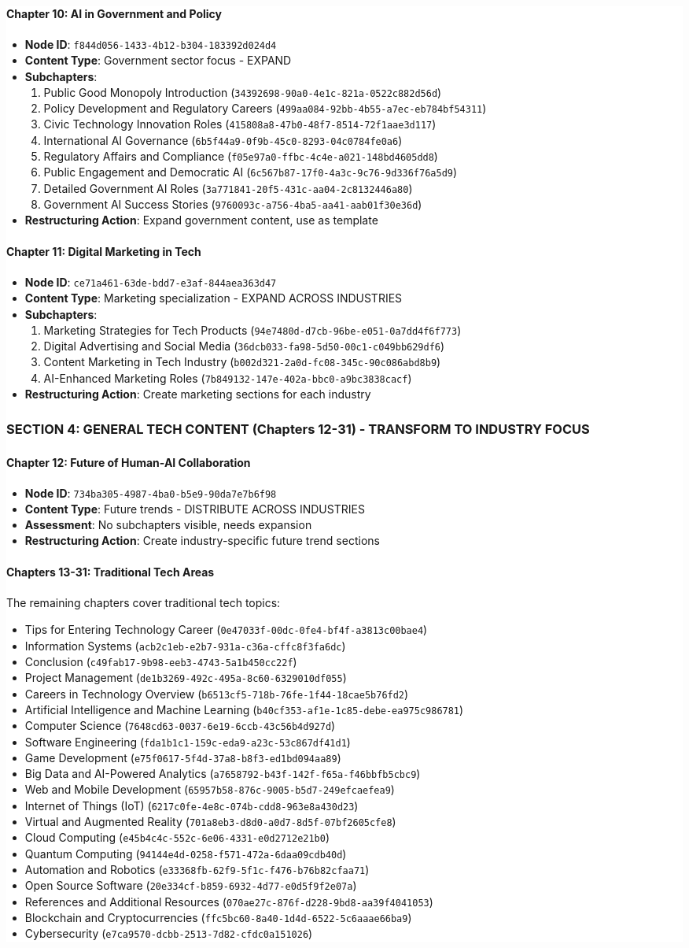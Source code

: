#### **Chapter 10: AI in Government and Policy**
- **Node ID**: `f844d056-1433-4b12-b304-183392d024d4`
- **Content Type**: Government sector focus - EXPAND
- **Subchapters**:
  1. Public Good Monopoly Introduction (`34392698-90a0-4e1c-821a-0522c882d56d`)
  2. Policy Development and Regulatory Careers (`499aa084-92bb-4b55-a7ec-eb784bf54311`)
  3. Civic Technology Innovation Roles (`415808a8-47b0-48f7-8514-72f1aae3d117`)
  4. International AI Governance (`6b5f44a9-0f9b-45c0-8293-04c0784fe0a6`)
  5. Regulatory Affairs and Compliance (`f05e97a0-ffbc-4c4e-a021-148bd4605dd8`)
  6. Public Engagement and Democratic AI (`6c567b87-17f0-4a3c-9c76-9d336f76a5d9`)
  7. Detailed Government AI Roles (`3a771841-20f5-431c-aa04-2c8132446a80`)
  8. Government AI Success Stories (`9760093c-a756-4ba5-aa41-aab01f30e36d`)
- **Restructuring Action**: Expand government content, use as template

#### **Chapter 11: Digital Marketing in Tech**
- **Node ID**: `ce71a461-63de-bdd7-e3af-844aea363d47`
- **Content Type**: Marketing specialization - EXPAND ACROSS INDUSTRIES
- **Subchapters**:
  1. Marketing Strategies for Tech Products (`94e7480d-d7cb-96be-e051-0a7dd4f6f773`)
  2. Digital Advertising and Social Media (`36dcb033-fa98-5d50-00c1-c049bb629df6`)
  3. Content Marketing in Tech Industry (`b002d321-2a0d-fc08-345c-90c086abd8b9`)
  4. AI-Enhanced Marketing Roles (`7b849132-147e-402a-bbc0-a9bc3838cacf`)
- **Restructuring Action**: Create marketing sections for each industry

### SECTION 4: GENERAL TECH CONTENT (Chapters 12-31) - TRANSFORM TO INDUSTRY FOCUS

#### **Chapter 12: Future of Human-AI Collaboration**
- **Node ID**: `734ba305-4987-4ba0-b5e9-90da7e7b6f98`
- **Content Type**: Future trends - DISTRIBUTE ACROSS INDUSTRIES
- **Assessment**: No subchapters visible, needs expansion
- **Restructuring Action**: Create industry-specific future trend sections

#### **Chapters 13-31: Traditional Tech Areas**
The remaining chapters cover traditional tech topics:

- Tips for Entering Technology Career (`0e47033f-00dc-0fe4-bf4f-a3813c00bae4`)
- Information Systems (`acb2c1eb-e2b7-931a-c36a-cffc8f3fa6dc`)
- Conclusion (`c49fab17-9b98-eeb3-4743-5a1b450cc22f`)
- Project Management (`de1b3269-492c-495a-8c60-6329010df055`)
- Careers in Technology Overview (`b6513cf5-718b-76fe-1f44-18cae5b76fd2`)
- Artificial Intelligence and Machine Learning (`b40cf353-af1e-1c85-debe-ea975c986781`)
- Computer Science (`7648cd63-0037-6e19-6ccb-43c56b4d927d`)
- Software Engineering (`fda1b1c1-159c-eda9-a23c-53c867df41d1`)
- Game Development (`e75f0617-5f4d-37a8-b8f3-ed1bd094aa89`)
- Big Data and AI-Powered Analytics (`a7658792-b43f-142f-f65a-f46bbfb5cbc9`)
- Web and Mobile Development (`65957b58-876c-9005-b5d7-249efcaefea9`)
- Internet of Things (IoT) (`6217c0fe-4e8c-074b-cdd8-963e8a430d23`)
- Virtual and Augmented Reality (`701a8eb3-d8d0-a0d7-8d5f-07bf2605cfe8`)
- Cloud Computing (`e45b4c4c-552c-6e06-4331-e0d2712e21b0`)
- Quantum Computing (`94144e4d-0258-f571-472a-6daa09cdb40d`)
- Automation and Robotics (`e33368fb-62f9-5f1c-f476-b76b82cfaa71`)
- Open Source Software (`20e334cf-b859-6932-4d77-e0d5f9f2e07a`)
- References and Additional Resources (`070ae27c-876f-d228-9bd8-aa39f4041053`)
- Blockchain and Cryptocurrencies (`ffc5bc60-8a40-1d4d-6522-5c6aaae66ba9`)
- Cybersecurity (`e7ca9570-dcbb-2513-7d82-cfdc0a151026`)
